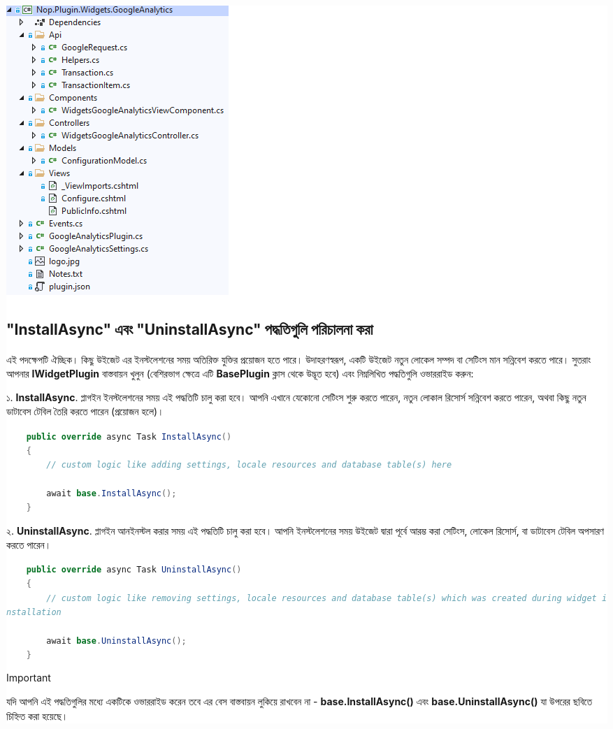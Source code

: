 ![image11](_static/how-to-write-a-widget-for-nopCommerce/image11.png)

## "InstallAsync" এবং "UninstallAsync" পদ্ধতিগুলি পরিচালনা করা

এই পদক্ষেপটি ঐচ্ছিক। কিছু উইজেট এর ইনস্টলেশনের সময় অতিরিক্ত যুক্তির প্রয়োজন হতে পারে। উদাহরণস্বরূপ, একটি উইজেট নতুন লোকেল সম্পদ বা সেটিংস মান সন্নিবেশ করতে পারে। সুতরাং আপনার **IWidgetPlugin** বাস্তবায়ন খুলুন (বেশিরভাগ ক্ষেত্রে এটি **BasePlugin** ক্লাস থেকে উদ্ভূত হবে) এবং নিম্নলিখিত পদ্ধতিগুলি ওভাররাইড করুন:

১. **InstallAsync**. প্লাগইন ইনস্টলেশনের সময় এই পদ্ধতিটি চালু করা হবে। আপনি এখানে যেকোনো সেটিংস শুরু করতে পারেন, নতুন লোকাল রিসোর্স সন্নিবেশ করতে পারেন, অথবা কিছু নতুন ডাটাবেস টেবিল তৈরি করতে পারেন (প্রয়োজন হলে)।

```cs
    public override async Task InstallAsync()
    {
        // custom logic like adding settings, locale resources and database table(s) here

        await base.InstallAsync();
    }
```

২. **UninstallAsync**. প্লাগইন আনইনস্টল করার সময় এই পদ্ধতিটি চালু করা হবে। আপনি ইনস্টলেশনের সময় উইজেট দ্বারা পূর্বে আরম্ভ করা সেটিংস, লোকেল রিসোর্স, বা ডাটাবেস টেবিল অপসারণ করতে পারেন।

```cs
    public override async Task UninstallAsync()
    {
        // custom logic like removing settings, locale resources and database table(s) which was created during widget installation

        await base.UninstallAsync();
    }
```

> [!IMPORTANT]
> যদি আপনি এই পদ্ধতিগুলির মধ্যে একটিকে ওভাররাইড করেন তবে এর বেস বাস্তবায়ন লুকিয়ে রাখবেন না - **base.InstallAsync()** এবং **base.UninstallAsync()** যা উপরের ছবিতে চিহ্নিত করা হয়েছে।
